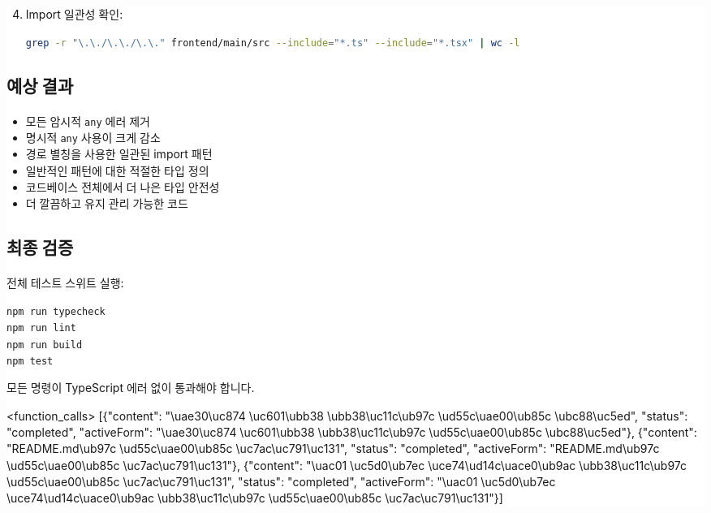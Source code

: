 4. Import 일관성 확인:
   ```bash
   grep -r "\.\./\.\./\.\." frontend/main/src --include="*.ts" --include="*.tsx" | wc -l
   ```

## 예상 결과

- 모든 암시적 `any` 에러 제거
- 명시적 `any` 사용이 크게 감소
- 경로 별칭을 사용한 일관된 import 패턴
- 일반적인 패턴에 대한 적절한 타입 정의
- 코드베이스 전체에서 더 나은 타입 안전성
- 더 깔끔하고 유지 관리 가능한 코드

## 최종 검증

전체 테스트 스위트 실행:
```bash
npm run typecheck
npm run lint
npm run build
npm test
```

모든 명령이 TypeScript 에러 없이 통과해야 합니다.

<function_calls>
<invoke name="TodoWrite">
<parameter name="todos">[{"content": "\uae30\uc874 \uc601\ubb38 \ubb38\uc11c\ub97c \ud55c\uae00\ub85c \ubc88\uc5ed", "status": "completed", "activeForm": "\uae30\uc874 \uc601\ubb38 \ubb38\uc11c\ub97c \ud55c\uae00\ub85c \ubc88\uc5ed"}, {"content": "README.md\ub97c \ud55c\uae00\ub85c \uc7ac\uc791\uc131", "status": "completed", "activeForm": "README.md\ub97c \ud55c\uae00\ub85c \uc7ac\uc791\uc131"}, {"content": "\uac01 \uc5d0\ub7ec \uce74\ud14c\uace0\ub9ac \ubb38\uc11c\ub97c \ud55c\uae00\ub85c \uc7ac\uc791\uc131", "status": "completed", "activeForm": "\uac01 \uc5d0\ub7ec \uce74\ud14c\uace0\ub9ac \ubb38\uc11c\ub97c \ud55c\uae00\ub85c \uc7ac\uc791\uc131"}]